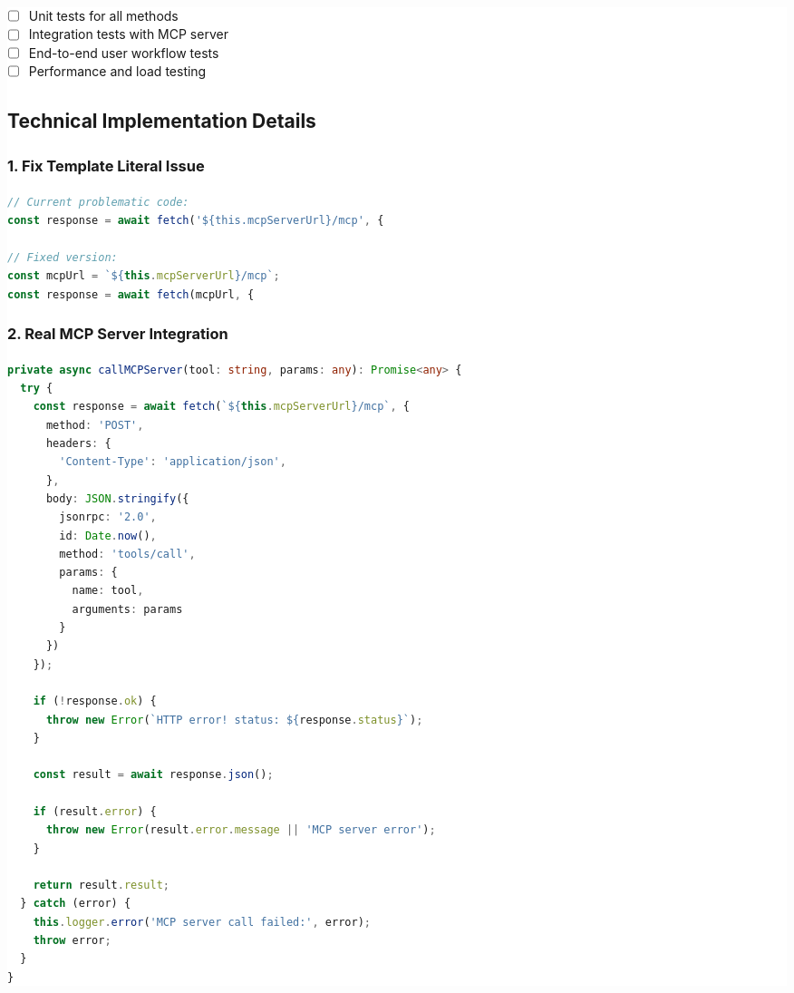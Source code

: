 - [ ] Unit tests for all methods
- [ ] Integration tests with MCP server
- [ ] End-to-end user workflow tests
- [ ] Performance and load testing

## Technical Implementation Details

### 1. Fix Template Literal Issue

```typescript
// Current problematic code:
const response = await fetch('${this.mcpServerUrl}/mcp', {

// Fixed version:
const mcpUrl = `${this.mcpServerUrl}/mcp`;
const response = await fetch(mcpUrl, {
```

### 2. Real MCP Server Integration

```typescript
private async callMCPServer(tool: string, params: any): Promise<any> {
  try {
    const response = await fetch(`${this.mcpServerUrl}/mcp`, {
      method: 'POST',
      headers: {
        'Content-Type': 'application/json',
      },
      body: JSON.stringify({
        jsonrpc: '2.0',
        id: Date.now(),
        method: 'tools/call',
        params: {
          name: tool,
          arguments: params
        }
      })
    });

    if (!response.ok) {
      throw new Error(`HTTP error! status: ${response.status}`);
    }

    const result = await response.json();
    
    if (result.error) {
      throw new Error(result.error.message || 'MCP server error');
    }

    return result.result;
  } catch (error) {
    this.logger.error('MCP server call failed:', error);
    throw error;
  }
}
```
